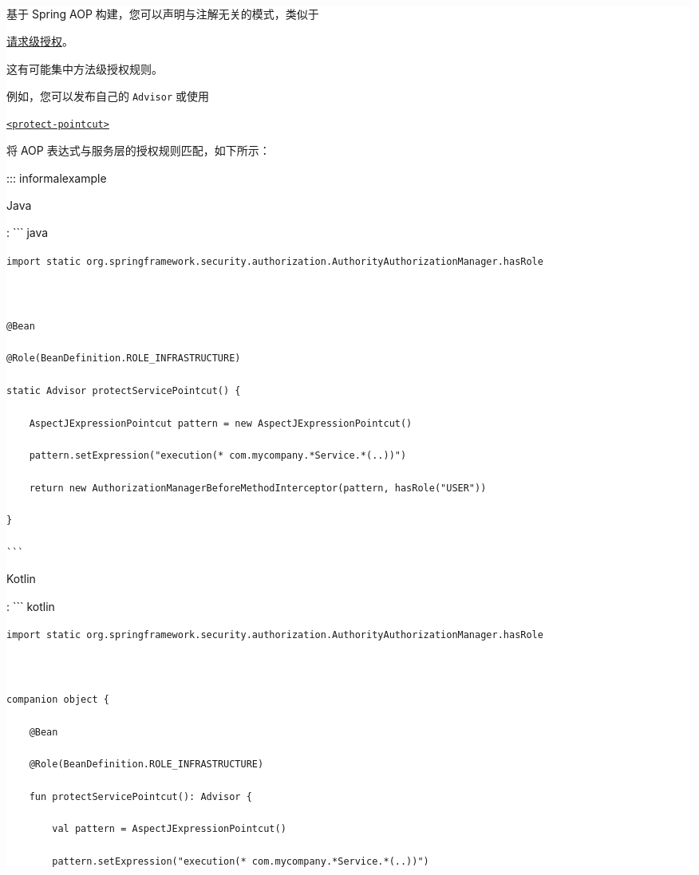 基于 Spring AOP 构建，您可以声明与注解无关的模式，类似于

[请求级授权](servlet/authorization/authorize-http-requests.xml)。

这有可能集中方法级授权规则。



例如，您可以发布自己的 `Advisor` 或使用

[`<protect-pointcut>`](servlet/appendix/namespace/method-security.xml#nsa-protect-pointcut)

将 AOP 表达式与服务层的授权规则匹配，如下所示：



::: informalexample



Java



:   ``` java

    import static org.springframework.security.authorization.AuthorityAuthorizationManager.hasRole



    @Bean

    @Role(BeanDefinition.ROLE_INFRASTRUCTURE)

    static Advisor protectServicePointcut() {

        AspectJExpressionPointcut pattern = new AspectJExpressionPointcut()

        pattern.setExpression("execution(* com.mycompany.*Service.*(..))")

        return new AuthorizationManagerBeforeMethodInterceptor(pattern, hasRole("USER"))

    }

    ```



Kotlin



:   ``` kotlin

    import static org.springframework.security.authorization.AuthorityAuthorizationManager.hasRole



    companion object {

        @Bean

        @Role(BeanDefinition.ROLE_INFRASTRUCTURE)

        fun protectServicePointcut(): Advisor {

            val pattern = AspectJExpressionPointcut()

            pattern.setExpression("execution(* com.mycompany.*Service.*(..))")
